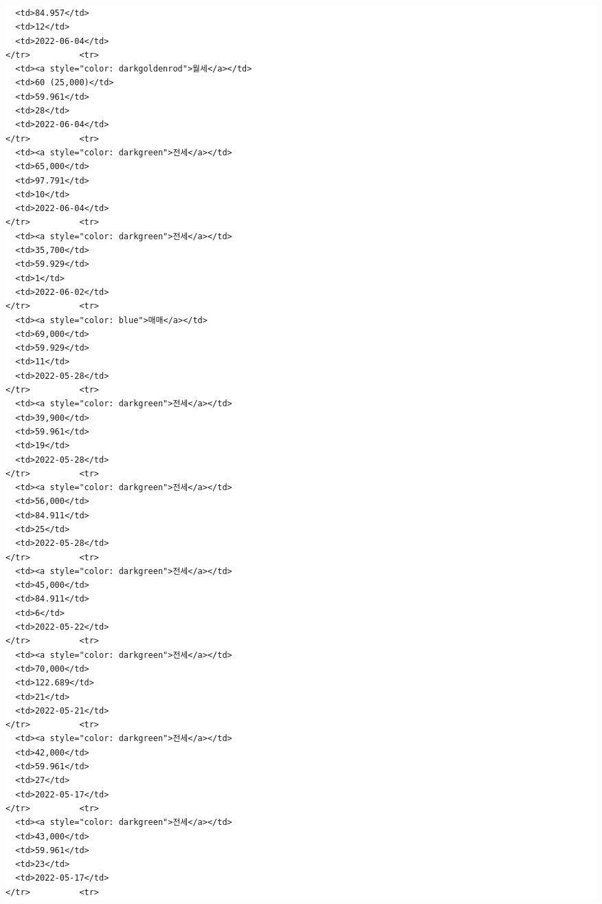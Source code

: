       <td>84.957</td>
      <td>12</td>
      <td>2022-06-04</td>
    </tr>          <tr>
      <td><a style="color: darkgoldenrod">월세</a></td>
      <td>60 (25,000)</td>
      <td>59.961</td>
      <td>28</td>
      <td>2022-06-04</td>
    </tr>          <tr>
      <td><a style="color: darkgreen">전세</a></td>
      <td>65,000</td>
      <td>97.791</td>
      <td>10</td>
      <td>2022-06-04</td>
    </tr>          <tr>
      <td><a style="color: darkgreen">전세</a></td>
      <td>35,700</td>
      <td>59.929</td>
      <td>1</td>
      <td>2022-06-02</td>
    </tr>          <tr>
      <td><a style="color: blue">매매</a></td>
      <td>69,000</td>
      <td>59.929</td>
      <td>11</td>
      <td>2022-05-28</td>
    </tr>          <tr>
      <td><a style="color: darkgreen">전세</a></td>
      <td>39,900</td>
      <td>59.961</td>
      <td>19</td>
      <td>2022-05-28</td>
    </tr>          <tr>
      <td><a style="color: darkgreen">전세</a></td>
      <td>56,000</td>
      <td>84.911</td>
      <td>25</td>
      <td>2022-05-28</td>
    </tr>          <tr>
      <td><a style="color: darkgreen">전세</a></td>
      <td>45,000</td>
      <td>84.911</td>
      <td>6</td>
      <td>2022-05-22</td>
    </tr>          <tr>
      <td><a style="color: darkgreen">전세</a></td>
      <td>70,000</td>
      <td>122.689</td>
      <td>21</td>
      <td>2022-05-21</td>
    </tr>          <tr>
      <td><a style="color: darkgreen">전세</a></td>
      <td>42,000</td>
      <td>59.961</td>
      <td>27</td>
      <td>2022-05-17</td>
    </tr>          <tr>
      <td><a style="color: darkgreen">전세</a></td>
      <td>43,000</td>
      <td>59.961</td>
      <td>23</td>
      <td>2022-05-17</td>
    </tr>          <tr>